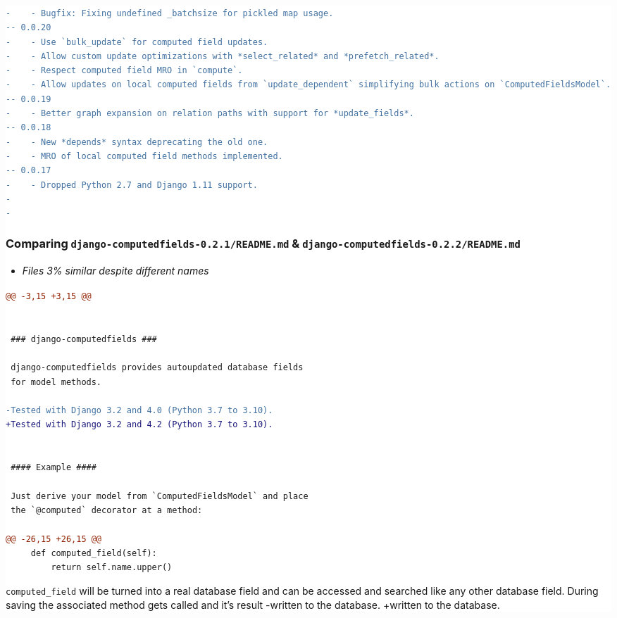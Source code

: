 ```diff
-    - Bugfix: Fixing undefined _batchsize for pickled map usage.
-- 0.0.20
-    - Use `bulk_update` for computed field updates.
-    - Allow custom update optimizations with *select_related* and *prefetch_related*.
-    - Respect computed field MRO in `compute`.
-    - Allow updates on local computed fields from `update_dependent` simplifying bulk actions on `ComputedFieldsModel`.
-- 0.0.19
-    - Better graph expansion on relation paths with support for *update_fields*.
-- 0.0.18
-    - New *depends* syntax deprecating the old one.
-    - MRO of local computed field methods implemented.
-- 0.0.17
-    - Dropped Python 2.7 and Django 1.11 support.
-
-
```

### Comparing `django-computedfields-0.2.1/README.md` & `django-computedfields-0.2.2/README.md`

 * *Files 3% similar despite different names*

```diff
@@ -3,15 +3,15 @@
 
 
 ### django-computedfields ###
 
 django-computedfields provides autoupdated database fields
 for model methods.
 
-Tested with Django 3.2 and 4.0 (Python 3.7 to 3.10).
+Tested with Django 3.2 and 4.2 (Python 3.7 to 3.10).
 
 
 #### Example ####
 
 Just derive your model from `ComputedFieldsModel` and place
 the `@computed` decorator at a method:
 
@@ -26,15 +26,15 @@
     def computed_field(self):
         return self.name.upper()
 ```
 
 `computed_field` will be turned into a real database field
 and can be accessed and searched like any other database field.
 During saving the associated method gets called and it’s result
-written to the database. 
+written to the database.
 